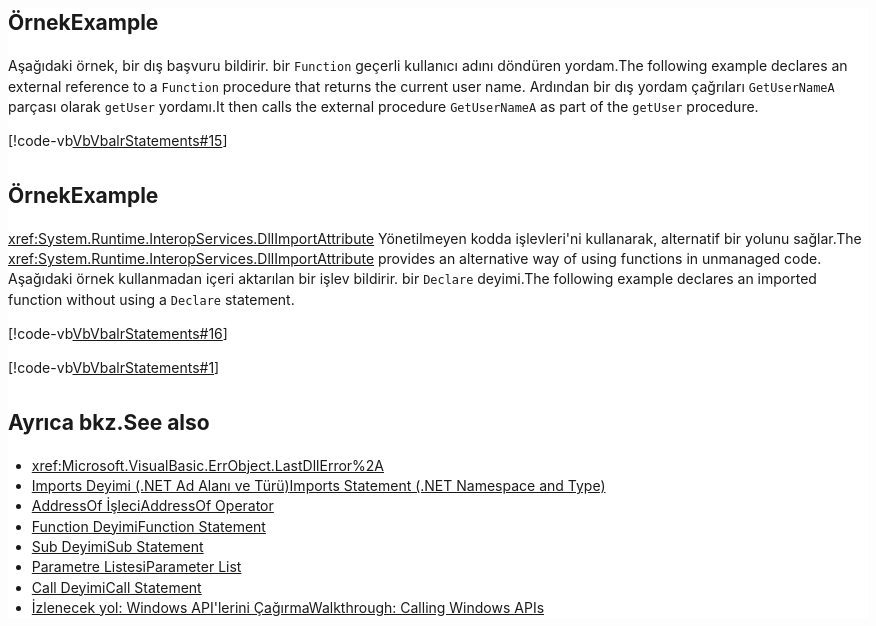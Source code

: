 ## <a name="example"></a><span data-ttu-id="20d8f-225">Örnek</span><span class="sxs-lookup"><span data-stu-id="20d8f-225">Example</span></span>  
 <span data-ttu-id="20d8f-226">Aşağıdaki örnek, bir dış başvuru bildirir. bir `Function` geçerli kullanıcı adını döndüren yordam.</span><span class="sxs-lookup"><span data-stu-id="20d8f-226">The following example declares an external reference to a `Function` procedure that returns the current user name.</span></span> <span data-ttu-id="20d8f-227">Ardından bir dış yordam çağrıları `GetUserNameA` parçası olarak `getUser` yordamı.</span><span class="sxs-lookup"><span data-stu-id="20d8f-227">It then calls the external procedure `GetUserNameA` as part of the `getUser` procedure.</span></span>  
  
 [!code-vb[VbVbalrStatements#15](~/samples/snippets/visualbasic/VS_Snippets_VBCSharp/VbVbalrStatements/VB/Class1.vb#15)]  
  
## <a name="example"></a><span data-ttu-id="20d8f-228">Örnek</span><span class="sxs-lookup"><span data-stu-id="20d8f-228">Example</span></span>  
 <span data-ttu-id="20d8f-229"><xref:System.Runtime.InteropServices.DllImportAttribute> Yönetilmeyen kodda işlevleri'ni kullanarak, alternatif bir yolunu sağlar.</span><span class="sxs-lookup"><span data-stu-id="20d8f-229">The <xref:System.Runtime.InteropServices.DllImportAttribute> provides an alternative way of using functions in unmanaged code.</span></span> <span data-ttu-id="20d8f-230">Aşağıdaki örnek kullanmadan içeri aktarılan bir işlev bildirir. bir `Declare` deyimi.</span><span class="sxs-lookup"><span data-stu-id="20d8f-230">The following example declares an imported function without using a `Declare` statement.</span></span>  
  
 [!code-vb[VbVbalrStatements#16](~/samples/snippets/visualbasic/VS_Snippets_VBCSharp/VbVbalrStatements/VB/Class1.vb#16)]  
  
 [!code-vb[VbVbalrStatements#1](~/samples/snippets/visualbasic/VS_Snippets_VBCSharp/VbVbalrStatements/VB/Class1.vb#1)]  
  
## <a name="see-also"></a><span data-ttu-id="20d8f-231">Ayrıca bkz.</span><span class="sxs-lookup"><span data-stu-id="20d8f-231">See also</span></span>

- <xref:Microsoft.VisualBasic.ErrObject.LastDllError%2A>
- [<span data-ttu-id="20d8f-232">Imports Deyimi (.NET Ad Alanı ve Türü)</span><span class="sxs-lookup"><span data-stu-id="20d8f-232">Imports Statement (.NET Namespace and Type)</span></span>](../../../visual-basic/language-reference/statements/imports-statement-net-namespace-and-type.md)
- [<span data-ttu-id="20d8f-233">AddressOf İşleci</span><span class="sxs-lookup"><span data-stu-id="20d8f-233">AddressOf Operator</span></span>](../../../visual-basic/language-reference/operators/addressof-operator.md)
- [<span data-ttu-id="20d8f-234">Function Deyimi</span><span class="sxs-lookup"><span data-stu-id="20d8f-234">Function Statement</span></span>](../../../visual-basic/language-reference/statements/function-statement.md)
- [<span data-ttu-id="20d8f-235">Sub Deyimi</span><span class="sxs-lookup"><span data-stu-id="20d8f-235">Sub Statement</span></span>](../../../visual-basic/language-reference/statements/sub-statement.md)
- [<span data-ttu-id="20d8f-236">Parametre Listesi</span><span class="sxs-lookup"><span data-stu-id="20d8f-236">Parameter List</span></span>](../../../visual-basic/language-reference/statements/parameter-list.md)
- [<span data-ttu-id="20d8f-237">Call Deyimi</span><span class="sxs-lookup"><span data-stu-id="20d8f-237">Call Statement</span></span>](../../../visual-basic/language-reference/statements/call-statement.md)
- [<span data-ttu-id="20d8f-238">İzlenecek yol: Windows API'lerini Çağırma</span><span class="sxs-lookup"><span data-stu-id="20d8f-238">Walkthrough: Calling Windows APIs</span></span>](../../../visual-basic/programming-guide/com-interop/walkthrough-calling-windows-apis.md)
